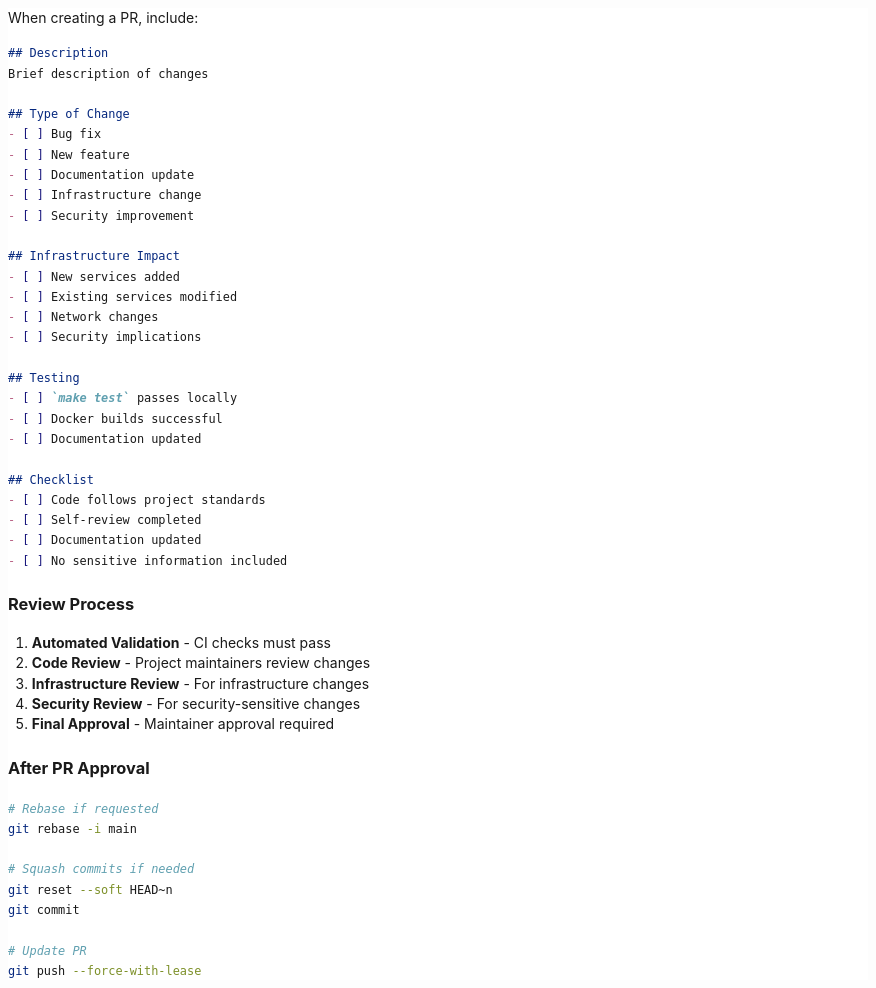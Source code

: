 When creating a PR, include:

```markdown
## Description
Brief description of changes

## Type of Change
- [ ] Bug fix
- [ ] New feature
- [ ] Documentation update
- [ ] Infrastructure change
- [ ] Security improvement

## Infrastructure Impact
- [ ] New services added
- [ ] Existing services modified
- [ ] Network changes
- [ ] Security implications

## Testing
- [ ] `make test` passes locally
- [ ] Docker builds successful
- [ ] Documentation updated

## Checklist
- [ ] Code follows project standards
- [ ] Self-review completed
- [ ] Documentation updated
- [ ] No sensitive information included
```

### Review Process

1. **Automated Validation** - CI checks must pass
2. **Code Review** - Project maintainers review changes
3. **Infrastructure Review** - For infrastructure changes
4. **Security Review** - For security-sensitive changes
5. **Final Approval** - Maintainer approval required

### After PR Approval

```bash
# Rebase if requested
git rebase -i main

# Squash commits if needed
git reset --soft HEAD~n
git commit

# Update PR
git push --force-with-lease
```
